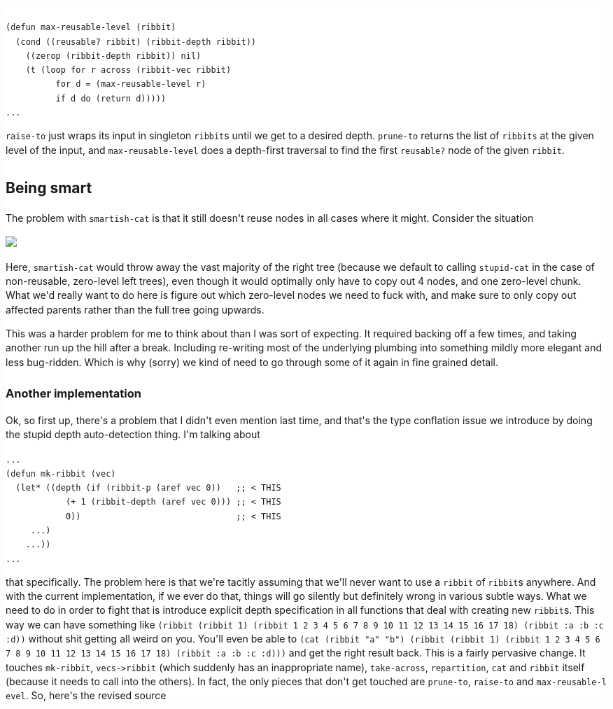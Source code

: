 ```

(defun max-reusable-level (ribbit)
  (cond ((reusable? ribbit) (ribbit-depth ribbit))
	((zerop (ribbit-depth ribbit)) nil)
	(t (loop for r across (ribbit-vec ribbit)
	      for d = (max-reusable-level r)
	      if d do (return d)))))
...
```

`raise-to` just wraps its input in singleton `ribbit`s until we get to a desired depth. `prune-to` returns the list of `ribbits` at the given level of the input, and `max-reusable-level` does a depth-first traversal to find the first `reusable?` node of the given `ribbit`.

## Being smart

The problem with `smartish-cat` is that it still doesn't reuse nodes in all cases where it might. Consider the situation

![](/static/img/ribbit-005--consing-onto-reusable-first-block.jpg)

Here, `smartish-cat` would throw away the vast majority of the right tree (because we default to calling `stupid-cat` in the case of non-reusable, zero-level left trees), even though it would optimally only have to copy out 4 nodes, and one zero-level chunk. What we'd really want to do here is figure out which zero-level nodes we need to fuck with, and make sure to only copy out affected parents rather than the full tree going upwards.

This was a harder problem for me to think about than I was sort of expecting. It required backing off a few times, and taking another run up the hill after a break. Including re-writing most of the underlying plumbing into something mildly more elegant and less bug-ridden. Which is why (sorry) we kind of need to go through some of it again in fine grained detail.

### Another implementation

Ok, so first up, there's a problem that I didn't even mention last time, and that's the type conflation issue we introduce by doing the stupid depth auto-detection thing. I'm talking about

```
...
(defun mk-ribbit (vec)
  (let* ((depth (if (ribbit-p (aref vec 0))   ;; < THIS
		    (+ 1 (ribbit-depth (aref vec 0))) ;; < THIS
		    0))                               ;; < THIS
	 ...)
    ...))
...
```

that specifically. The problem here is that we're tacitly assuming that we'll never want to use a `ribbit` of `ribbit`s anywhere. And with the current implementation, if we ever do that, things will go silently but definitely wrong in various subtle ways. What we need to do in order to fight that is introduce explicit depth specification in all functions that deal with creating new `ribbit`s. This way we can have something like `(ribbit (ribbit 1) (ribbit 1 2 3 4 5 6 7 8 9 10 11 12 13 14 15 16 17 18) (ribbit :a :b :c :d))` without shit getting all weird on you. You'll even be able to `(cat (ribbit "a" "b") (ribbit (ribbit 1) (ribbit 1 2 3 4 5 6 7 8 9 10 11 12 13 14 15 16 17 18) (ribbit :a :b :c :d)))` and get the right result back. This is a fairly pervasive change. It touches `mk-ribbit`, `vecs->ribbit` (which suddenly has an inappropriate name), `take-across`, `repartition`, `cat` and `ribbit` itself (because it needs to call into the others). In fact, the only pieces that don't get touched are `prune-to`, `raise-to` and `max-reusable-level`. So, here's the revised source
